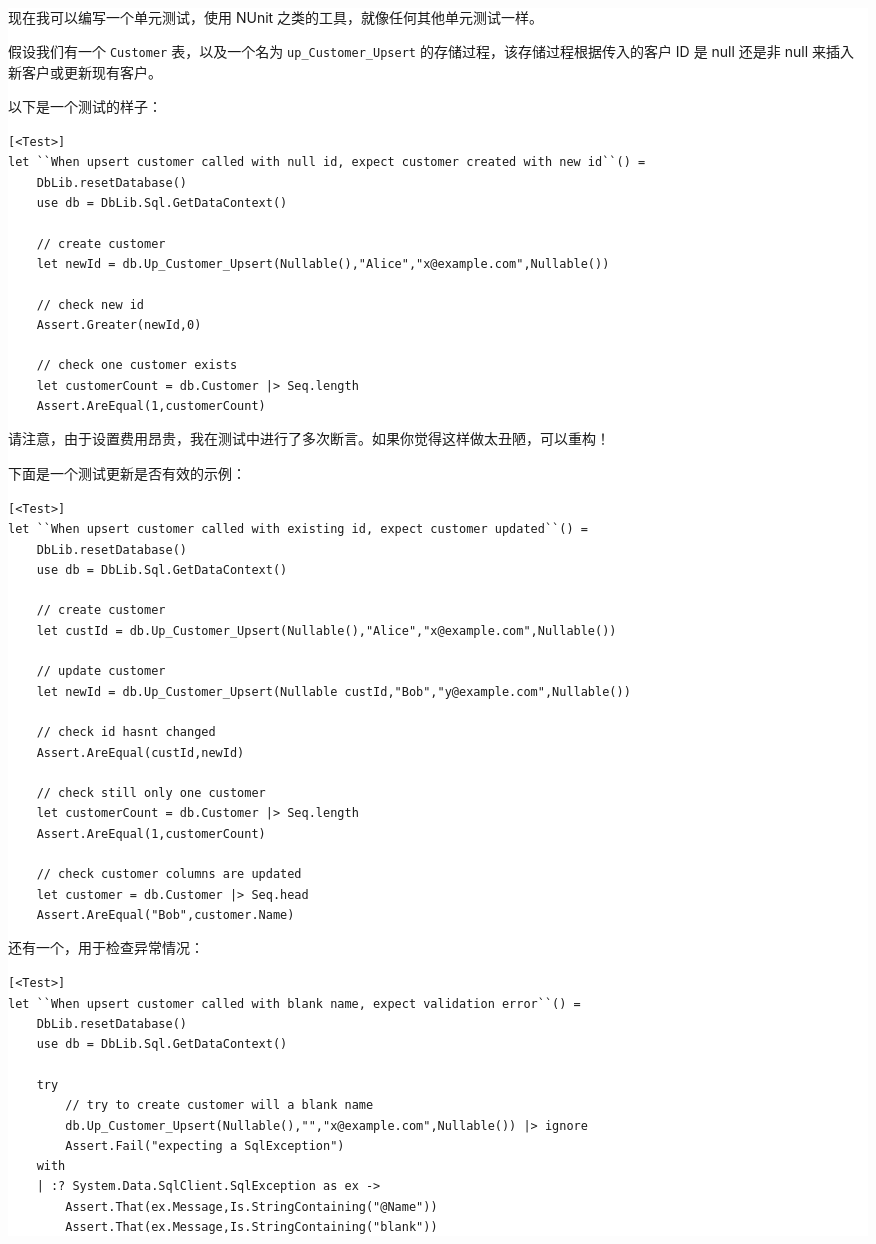 现在我可以编写一个单元测试，使用 NUnit 之类的工具，就像任何其他单元测试一样。

假设我们有一个 `Customer` 表，以及一个名为 `up_Customer_Upsert` 的存储过程，该存储过程根据传入的客户 ID 是 null 还是非 null 来插入新客户或更新现有客户。

以下是一个测试的样子：

```
[<Test>]
let ``When upsert customer called with null id, expect customer created with new id``() = 
    DbLib.resetDatabase() 
    use db = DbLib.Sql.GetDataContext()

    // create customer
    let newId = db.Up_Customer_Upsert(Nullable(),"Alice","x@example.com",Nullable()) 

    // check new id 
    Assert.Greater(newId,0)

    // check one customer exists
    let customerCount = db.Customer |> Seq.length
    Assert.AreEqual(1,customerCount) 
```

请注意，由于设置费用昂贵，我在测试中进行了多次断言。如果你觉得这样做太丑陋，可以重构！

下面是一个测试更新是否有效的示例：

```
[<Test>]
let ``When upsert customer called with existing id, expect customer updated``() = 
    DbLib.resetDatabase() 
    use db = DbLib.Sql.GetDataContext()

    // create customer
    let custId = db.Up_Customer_Upsert(Nullable(),"Alice","x@example.com",Nullable()) 

    // update customer
    let newId = db.Up_Customer_Upsert(Nullable custId,"Bob","y@example.com",Nullable()) 

    // check id hasnt changed
    Assert.AreEqual(custId,newId)

    // check still only one customer
    let customerCount = db.Customer |> Seq.length
    Assert.AreEqual(1,customerCount)

    // check customer columns are updated
    let customer = db.Customer |> Seq.head
    Assert.AreEqual("Bob",customer.Name) 
```

还有一个，用于检查异常情况：

```
[<Test>]
let ``When upsert customer called with blank name, expect validation error``() = 
    DbLib.resetDatabase() 
    use db = DbLib.Sql.GetDataContext()

    try
        // try to create customer will a blank name
        db.Up_Customer_Upsert(Nullable(),"","x@example.com",Nullable()) |> ignore
        Assert.Fail("expecting a SqlException")
    with
    | :? System.Data.SqlClient.SqlException as ex ->
        Assert.That(ex.Message,Is.StringContaining("@Name"))
        Assert.That(ex.Message,Is.StringContaining("blank")) 
```